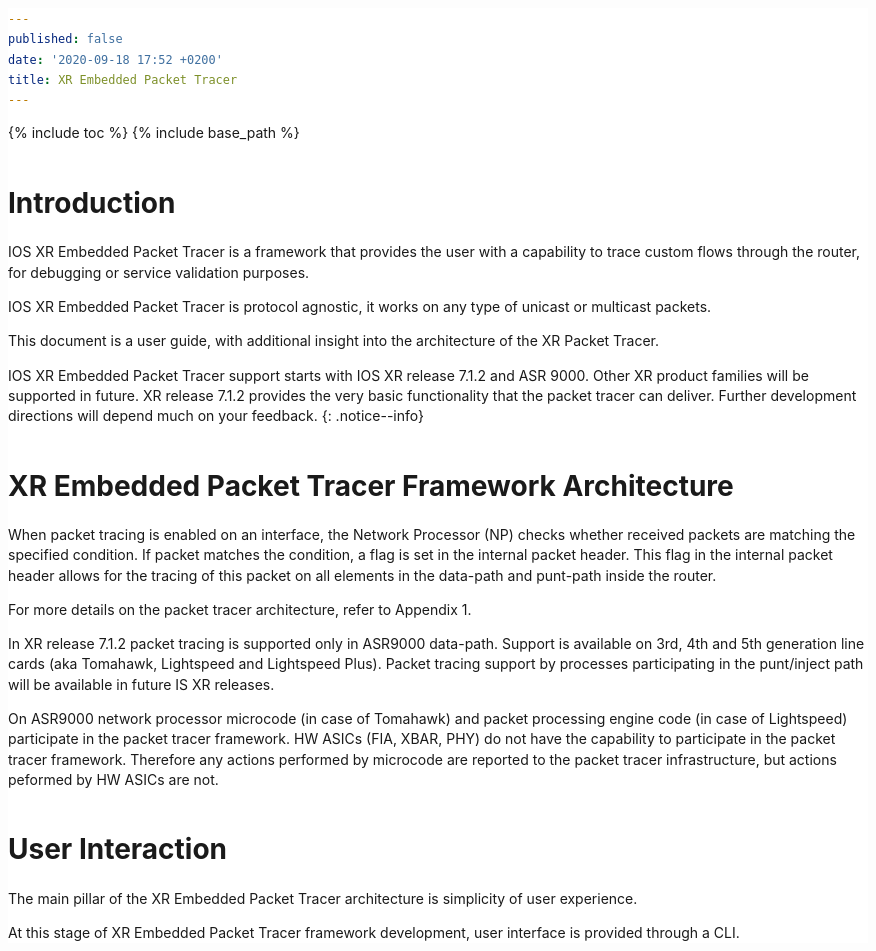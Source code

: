 ```yaml
---
published: false
date: '2020-09-18 17:52 +0200'
title: XR Embedded Packet Tracer
---
```

{% include toc %}
{% include base_path %}

# Introduction

IOS XR Embedded Packet Tracer is a framework that provides the user with a capability to trace custom flows through the router, for debugging or service validation purposes. 

IOS XR Embedded Packet Tracer is protocol agnostic, it works on any type of unicast or multicast packets.

This document is a user guide, with additional insight into the architecture of the XR Packet Tracer.  

IOS XR Embedded Packet Tracer support starts with IOS XR release 7.1.2 and ASR 9000. Other XR product families will be supported in future. XR release 7.1.2 provides the very basic functionality that the packet tracer can deliver. Further development directions will depend much on your feedback.
{: .notice--info}

# XR Embedded Packet Tracer Framework Architecture

When packet tracing is enabled on an interface, the Network Processor (NP) checks whether received packets are matching the specified condition. If packet matches the condition, a flag is set in the internal packet header. This flag in the internal packet header allows for the tracing of this packet on all elements in the data-path and punt-path inside the router.

For more details on the packet tracer architecture, refer to Appendix 1.

In XR release 7.1.2 packet tracing is supported only in ASR9000 data-path. Support is available on 3rd, 4th and 5th generation line cards (aka Tomahawk, Lightspeed and Lightspeed Plus). Packet tracing support by processes participating in the punt/inject path will be available in future IS XR releases.

On ASR9000 network processor microcode (in case of Tomahawk) and packet processing engine code (in case of Lightspeed) participate in the packet tracer framework. HW ASICs (FIA, XBAR, PHY) do not have the capability to participate in the packet tracer framework. Therefore any actions performed by microcode are reported to the packet tracer infrastructure, but actions peformed by HW ASICs are not.

# User Interaction

The main pillar of the XR Embedded Packet Tracer architecture is simplicity of user experience. 

At this stage of XR Embedded Packet Tracer framework development, user interface is provided through a CLI.
